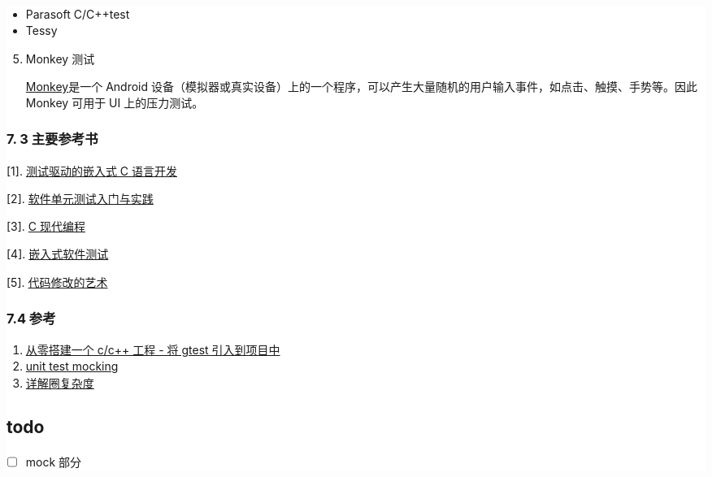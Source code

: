    - Parasoft C/C++test
   - Tessy

5. Monkey 测试

    [Monkey](https://developer.android.com/studio/test/monkey?hl=zh-cn)是一个 Android 设备（模拟器或真实设备）上的一个程序，可以产生大量随机的用户输入事件，如点击、触摸、手势等。因此 Monkey 可用于 UI 上的压力测试。

### 7. 3 主要参考书

[1]. [测试驱动的嵌入式 C 语言开发](https://book.douban.com/subject/10455879/)

[2]. [软件单元测试入门与实践](https://www.armbbs.cn/forum.php?mod=viewthread&tid=95201)

[3]. [C 现代编程](https://book.douban.com/subject/26756137/)

[4]. [嵌入式软件测试](https://book.douban.com/subject/3149471/)

[5]. [代码修改的艺术](https://book.douban.com/subject/2248759/)

### 7.4 参考

1. [从零搭建一个 c/c++ 工程 - 将 gtest 引入到项目中](https://www.bilibili.com/video/BV1AX4y1J7dh/?spm_id_from=333.999.0.0&vd_source=d669a99eaef48bca1935ad7a52416701)
2. [unit test mocking](https://interrupt.memfault.com/blog/unit-test-mocking)
3. [详解圈复杂度](https://cloud.tencent.com/developer/article/1900402)

## todo

- [ ] mock 部分

